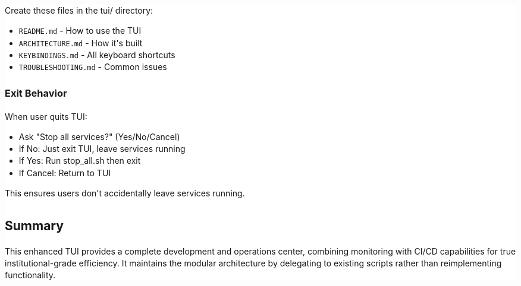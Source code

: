 Create these files in the tui/ directory:
- `README.md` - How to use the TUI
- `ARCHITECTURE.md` - How it's built
- `KEYBINDINGS.md` - All keyboard shortcuts
- `TROUBLESHOOTING.md` - Common issues

### Exit Behavior

When user quits TUI:
- Ask "Stop all services?" (Yes/No/Cancel)
- If No: Just exit TUI, leave services running
- If Yes: Run stop_all.sh then exit
- If Cancel: Return to TUI

This ensures users don't accidentally leave services running.

## Summary

This enhanced TUI provides a complete development and operations center, combining monitoring with CI/CD capabilities for true institutional-grade efficiency. It maintains the modular architecture by delegating to existing scripts rather than reimplementing functionality.
